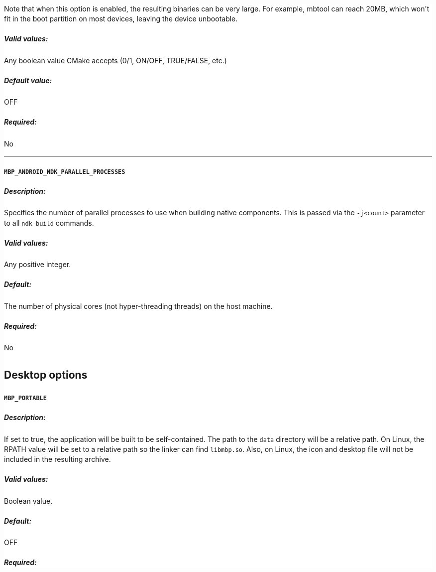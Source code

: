 Note that when this option is enabled, the resulting binaries can be very large. For example, mbtool can reach 20MB, which won't fit in the boot partition on most devices, leaving the device unbootable.

##### Valid values:

Any boolean value CMake accepts (0/1, ON/OFF, TRUE/FALSE, etc.)

##### Default value:

OFF

##### Required:

No

---

#### `MBP_ANDROID_NDK_PARALLEL_PROCESSES`

##### Description:

Specifies the number of parallel processes to use when building native components. This is passed via the `-j<count>` parameter to all `ndk-build` commands.

##### Valid values:

Any positive integer.

##### Default:

The number of physical cores (not hyper-threading threads) on the host machine.

##### Required:

No


Desktop options
---------------

#### `MBP_PORTABLE`

##### Description:

If set to true, the application will be built to be self-contained. The path to the `data` directory will be a relative path. On Linux, the RPATH value will be set to a relative path so the linker can find `libmbp.so`. Also, on Linux, the icon and desktop file will not be included in the resulting archive.

##### Valid values:

Boolean value.

##### Default:

OFF

##### Required:
